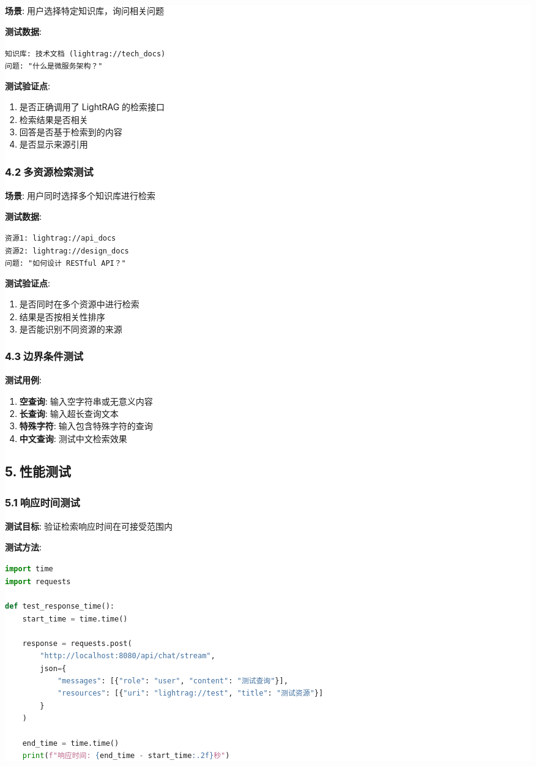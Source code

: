 **场景**: 用户选择特定知识库，询问相关问题

**测试数据**:

```
知识库: 技术文档 (lightrag://tech_docs)
问题: "什么是微服务架构？"
```

**测试验证点**:

1. 是否正确调用了 LightRAG 的检索接口
2. 检索结果是否相关
3. 回答是否基于检索到的内容
4. 是否显示来源引用

### 4.2 多资源检索测试

**场景**: 用户同时选择多个知识库进行检索

**测试数据**:

```
资源1: lightrag://api_docs
资源2: lightrag://design_docs
问题: "如何设计 RESTful API？"
```

**测试验证点**:

1. 是否同时在多个资源中进行检索
2. 结果是否按相关性排序
3. 是否能识别不同资源的来源

### 4.3 边界条件测试

**测试用例**:

1. **空查询**: 输入空字符串或无意义内容
2. **长查询**: 输入超长查询文本
3. **特殊字符**: 输入包含特殊字符的查询
4. **中文查询**: 测试中文检索效果

## 5. 性能测试

### 5.1 响应时间测试

**测试目标**: 验证检索响应时间在可接受范围内

**测试方法**:

```python
import time
import requests

def test_response_time():
    start_time = time.time()

    response = requests.post(
        "http://localhost:8080/api/chat/stream",
        json={
            "messages": [{"role": "user", "content": "测试查询"}],
            "resources": [{"uri": "lightrag://test", "title": "测试资源"}]
        }
    )

    end_time = time.time()
    print(f"响应时间: {end_time - start_time:.2f}秒")

```
